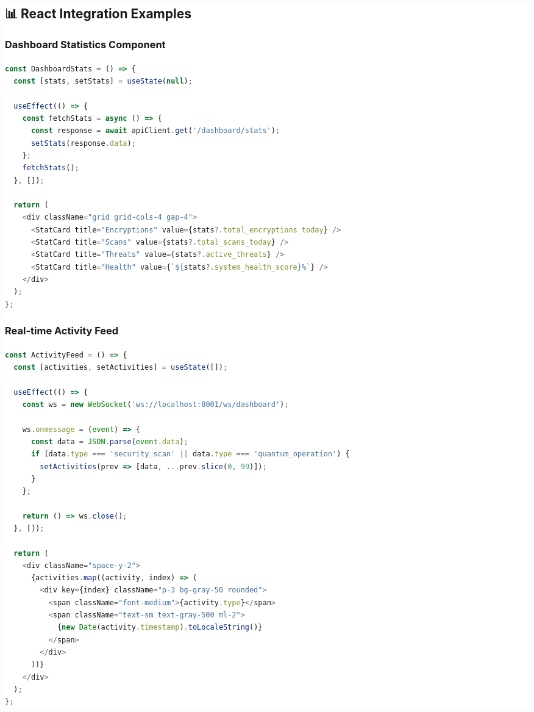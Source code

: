 ## 📊 React Integration Examples

### Dashboard Statistics Component
```typescript
const DashboardStats = () => {
  const [stats, setStats] = useState(null);
  
  useEffect(() => {
    const fetchStats = async () => {
      const response = await apiClient.get('/dashboard/stats');
      setStats(response.data);
    };
    fetchStats();
  }, []);
  
  return (
    <div className="grid grid-cols-4 gap-4">
      <StatCard title="Encryptions" value={stats?.total_encryptions_today} />
      <StatCard title="Scans" value={stats?.total_scans_today} />
      <StatCard title="Threats" value={stats?.active_threats} />
      <StatCard title="Health" value={`${stats?.system_health_score}%`} />
    </div>
  );
};
```

### Real-time Activity Feed
```typescript
const ActivityFeed = () => {
  const [activities, setActivities] = useState([]);
  
  useEffect(() => {
    const ws = new WebSocket('ws://localhost:8001/ws/dashboard');
    
    ws.onmessage = (event) => {
      const data = JSON.parse(event.data);
      if (data.type === 'security_scan' || data.type === 'quantum_operation') {
        setActivities(prev => [data, ...prev.slice(0, 99)]);
      }
    };
    
    return () => ws.close();
  }, []);
  
  return (
    <div className="space-y-2">
      {activities.map((activity, index) => (
        <div key={index} className="p-3 bg-gray-50 rounded">
          <span className="font-medium">{activity.type}</span>
          <span className="text-sm text-gray-500 ml-2">
            {new Date(activity.timestamp).toLocaleString()}
          </span>
        </div>
      ))}
    </div>
  );
};
```
